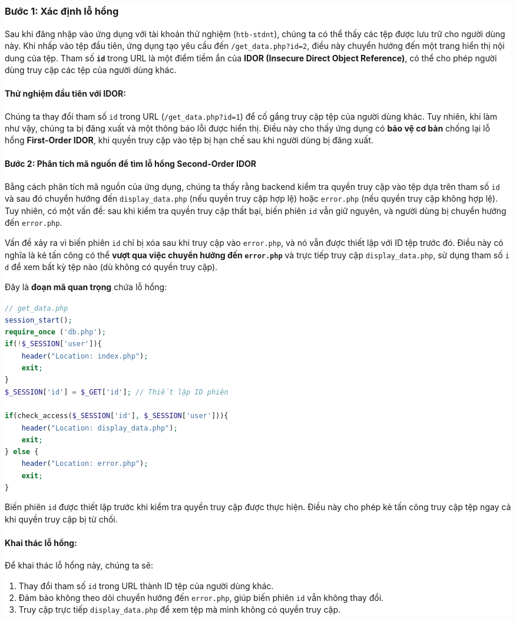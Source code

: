 ### **Bước 1: Xác định lỗ hổng**
Sau khi đăng nhập vào ứng dụng với tài khoản thử nghiệm (`htb-stdnt`), chúng ta có thể thấy các tệp được lưu trữ cho người dùng này. Khi nhấp vào tệp đầu tiên, ứng dụng tạo yêu cầu đến `/get_data.php?id=2`, điều này chuyển hướng đến một trang hiển thị nội dung của tệp. Tham số **`id`** trong URL là một điểm tiềm ẩn của **IDOR (Insecure Direct Object Reference)**, có thể cho phép người dùng truy cập các tệp của người dùng khác.

#### **Thử nghiệm đầu tiên với IDOR:**
Chúng ta thay đổi tham số `id` trong URL (`/get_data.php?id=1`) để cố gắng truy cập tệp của người dùng khác. Tuy nhiên, khi làm như vậy, chúng ta bị đăng xuất và một thông báo lỗi được hiển thị. Điều này cho thấy ứng dụng có **bảo vệ cơ bản** chống lại lỗ hổng **First-Order IDOR**, khi quyền truy cập vào tệp bị hạn chế sau khi người dùng bị đăng xuất.

#### **Bước 2: Phân tích mã nguồn để tìm lỗ hổng Second-Order IDOR**
Bằng cách phân tích mã nguồn của ứng dụng, chúng ta thấy rằng backend kiểm tra quyền truy cập vào tệp dựa trên tham số `id` và sau đó chuyển hướng đến `display_data.php` (nếu quyền truy cập hợp lệ) hoặc `error.php` (nếu quyền truy cập không hợp lệ). Tuy nhiên, có một vấn đề: sau khi kiểm tra quyền truy cập thất bại, biến phiên `id` vẫn giữ nguyên, và người dùng bị chuyển hướng đến `error.php`.

Vấn đề xảy ra vì biến phiên `id` chỉ bị xóa sau khi truy cập vào `error.php`, và nó vẫn được thiết lập với ID tệp trước đó. Điều này có nghĩa là kẻ tấn công có thể **vượt qua việc chuyển hướng đến `error.php`** và trực tiếp truy cập `display_data.php`, sử dụng tham số `id` để xem bất kỳ tệp nào (dù không có quyền truy cập).

Đây là **đoạn mã quan trọng** chứa lỗ hổng:

```php
// get_data.php
session_start();
require_once ('db.php');
if(!$_SESSION['user']){
    header("Location: index.php");
    exit;
}
$_SESSION['id'] = $_GET['id']; // Thiết lập ID phiên

if(check_access($_SESSION['id'], $_SESSION['user'])){
    header("Location: display_data.php");
    exit;
} else {
    header("Location: error.php");
    exit;
}
```

Biến phiên `id` được thiết lập trước khi kiểm tra quyền truy cập được thực hiện. Điều này cho phép kẻ tấn công truy cập tệp ngay cả khi quyền truy cập bị từ chối.

#### **Khai thác lỗ hổng:**
Để khai thác lỗ hổng này, chúng ta sẽ:
1. Thay đổi tham số `id` trong URL thành ID tệp của người dùng khác.
2. Đảm bảo không theo dõi chuyển hướng đến `error.php`, giúp biến phiên `id` vẫn không thay đổi.
3. Truy cập trực tiếp `display_data.php` để xem tệp mà mình không có quyền truy cập.
